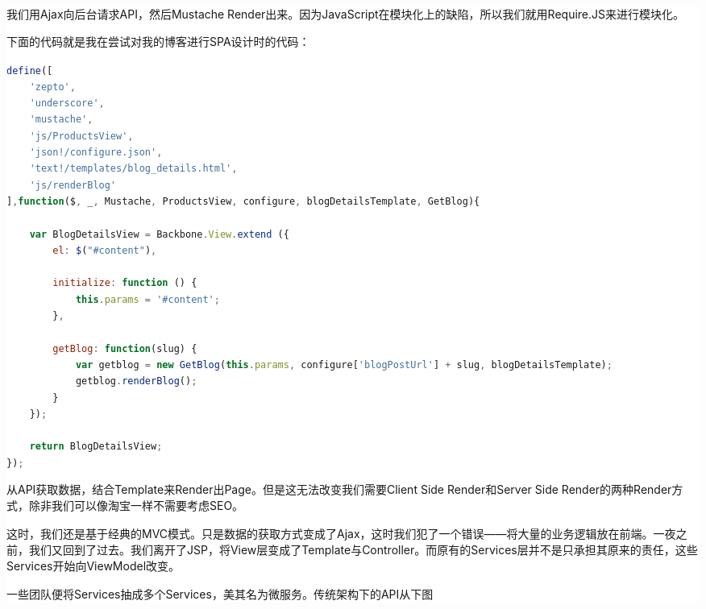 我们用Ajax向后台请求API，然后Mustache Render出来。因为JavaScript在模块化上的缺陷，所以我们就用Require.JS来进行模块化。

下面的代码就是我在尝试对我的博客进行SPA设计时的代码：

```javascript
define([
    'zepto',
    'underscore',
    'mustache',
    'js/ProductsView',
    'json!/configure.json',
    'text!/templates/blog_details.html',
    'js/renderBlog'
],function($, _, Mustache, ProductsView, configure, blogDetailsTemplate, GetBlog){

    var BlogDetailsView = Backbone.View.extend ({
        el: $("#content"),

        initialize: function () {
            this.params = '#content';
        },

        getBlog: function(slug) {
            var getblog = new GetBlog(this.params, configure['blogPostUrl'] + slug, blogDetailsTemplate);
            getblog.renderBlog();
        }
    });

    return BlogDetailsView;
});
```

从API获取数据，结合Template来Render出Page。但是这无法改变我们需要Client Side Render和Server Side Render的两种Render方式，除非我们可以像淘宝一样不需要考虑SEO。

这时，我们还是基于经典的MVC模式。只是数据的获取方式变成了Ajax，这时我们犯了一个错误——将大量的业务逻辑放在前端。一夜之前，我们又回到了过去。我们离开了JSP，将View层变成了Template与Controller。而原有的Services层并不是只承担其原来的责任，这些Services开始向ViewModel改变。

一些团队便将Services抽成多个Services，美其名为微服务。传统架构下的API从下图
